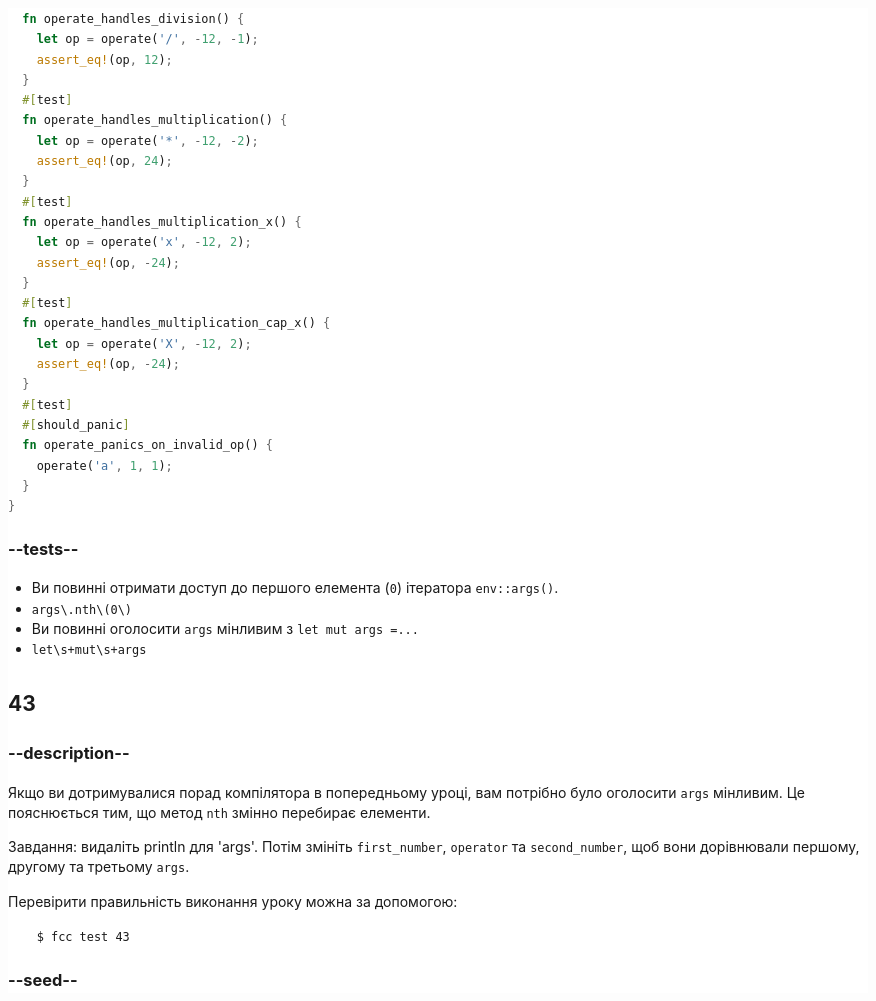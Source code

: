 ```rust
  fn operate_handles_division() {
    let op = operate('/', -12, -1);
    assert_eq!(op, 12);
  }
  #[test]
  fn operate_handles_multiplication() {
    let op = operate('*', -12, -2);
    assert_eq!(op, 24);
  }
  #[test]
  fn operate_handles_multiplication_x() {
    let op = operate('x', -12, 2);
    assert_eq!(op, -24);
  }
  #[test]
  fn operate_handles_multiplication_cap_x() {
    let op = operate('X', -12, 2);
    assert_eq!(op, -24);
  }
  #[test]
  #[should_panic]
  fn operate_panics_on_invalid_op() {
    operate('a', 1, 1);
  }
}
```

### --tests--

- Ви повинні отримати доступ до першого елемента (`0`) ітератора `env::args()`.
- `args\.nth\(0\)`
- Ви повинні оголосити `args` мінливим з `let mut args =...`
- `let\s+mut\s+args`

## 43

### --description--

Якщо ви дотримувалися порад компілятора в попередньому уроці, вам потрібно було оголосити `args` мінливим. Це пояснюється тим, що метод `nth` змінно перебирає елементи.

Завдання: видаліть println для 'args'. Потім змініть `first_number`, `operator` та `second_number`, щоб вони дорівнювали першому, другому та третьому `args`.

Перевірити правильність виконання уроку можна за допомогою:

```bash
    $ fcc test 43
```

### --seed--
